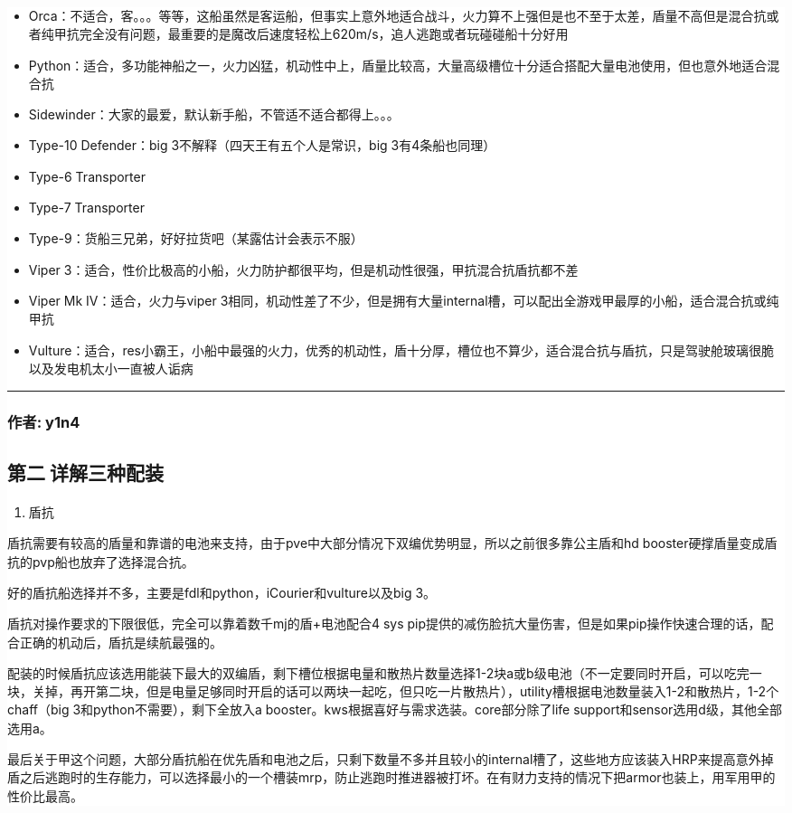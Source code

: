 
* Orca：不适合，客。。。等等，这船虽然是客运船，但事实上意外地适合战斗，火力算不上强但是也不至于太差，盾量不高但是混合抗或者纯甲抗完全没有问题，最重要的是魔改后速度轻松上620m/s，追人逃跑或者玩碰碰船十分好用


* Python：适合，多功能神船之一，火力凶猛，机动性中上，盾量比较高，大量高级槽位十分适合搭配大量电池使用，但也意外地适合混合抗


* Sidewinder：大家的最爱，默认新手船，不管适不适合都得上。。。


* Type-10 Defender：big 3不解释（四天王有五个人是常识，big 3有4条船也同理）


* Type-6 Transporter


* Type-7 Transporter


* Type-9：货船三兄弟，好好拉货吧（某露估计会表示不服）


* Viper 3：适合，性价比极高的小船，火力防护都很平均，但是机动性很强，甲抗混合抗盾抗都不差


* Viper Mk IV：适合，火力与viper 3相同，机动性差了不少，但是拥有大量internal槽，可以配出全游戏甲最厚的小船，适合混合抗或纯甲抗


* Vulture：适合，res小霸王，小船中最强的火力，优秀的机动性，盾十分厚，槽位也不算少，适合混合抗与盾抗，只是驾驶舱玻璃很脆以及发电机太小一直被人诟病








---



### 作者: y1n4



第二 详解三种配装
---------


1. 盾抗   
  

 盾抗需要有较高的盾量和靠谱的电池来支持，由于pve中大部分情况下双编优势明显，所以之前很多靠公主盾和hd booster硬撑盾量变成盾抗的pvp船也放弃了选择混合抗。   
  

 好的盾抗船选择并不多，主要是fdl和python，iCourier和vulture以及big 3。   
  

 盾抗对操作要求的下限很低，完全可以靠着数千mj的盾+电池配合4 sys pip提供的减伤脸抗大量伤害，但是如果pip操作快速合理的话，配合正确的机动后，盾抗是续航最强的。   
  

 配装的时候盾抗应该选用能装下最大的双编盾，剩下槽位根据电量和散热片数量选择1-2块a或b级电池（不一定要同时开启，可以吃完一块，关掉，再开第二块，但是电量足够同时开启的话可以两块一起吃，但只吃一片散热片），utility槽根据电池数量装入1-2和散热片，1-2个chaff（big 3和python不需要），剩下全放入a booster。kws根据喜好与需求选装。core部分除了life support和sensor选用d级，其他全部选用a。   
  

 最后关于甲这个问题，大部分盾抗船在优先盾和电池之后，只剩下数量不多并且较小的internal槽了，这些地方应该装入HRP来提高意外掉盾之后逃跑时的生存能力，可以选择最小的一个槽装mrp，防止逃跑时推进器被打坏。在有财力支持的情况下把armor也装上，用军用甲的性价比最高。   
  
